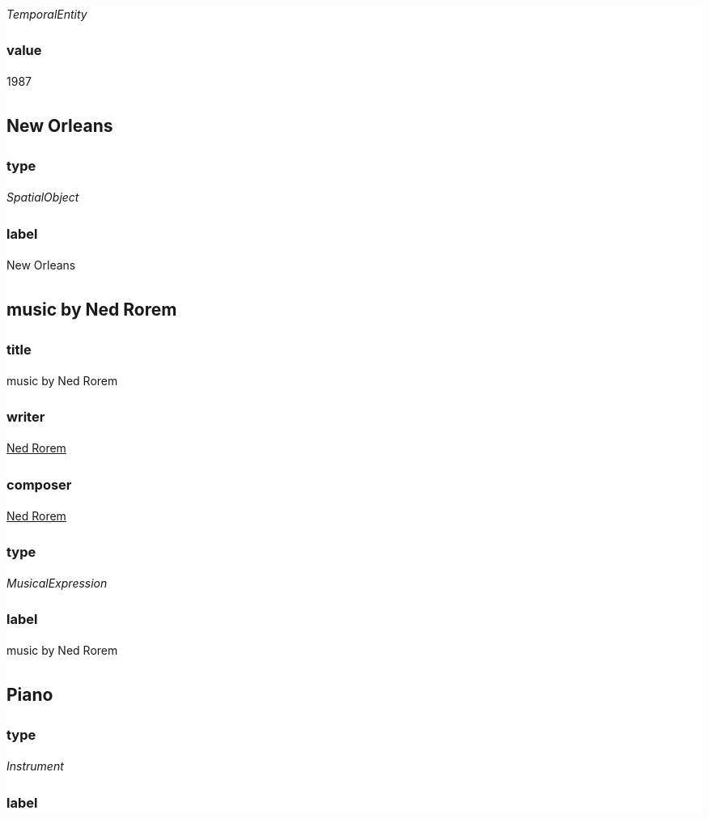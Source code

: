
*TemporalEntity*

### value


1987

## New Orleans

### type


*SpatialObject*

### label


New Orleans

## music by Ned Rorem

### title


music by Ned Rorem

### writer


[Ned Rorem](#Ned-Rorem)

### composer


[Ned Rorem](#Ned-Rorem)

### type


*MusicalExpression*

### label


music by Ned Rorem

## Piano

### type


*Instrument*

### label
